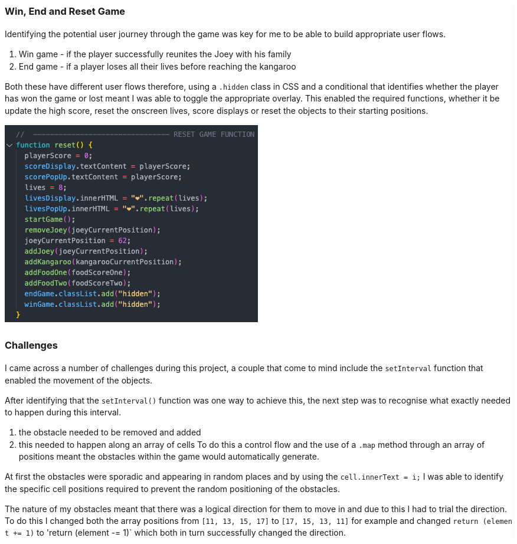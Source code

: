 
### Win, End and Reset Game

Identifying the potential user journey through the game was key for me to be able to build appropriate user flows.

1. Win game - if the player successfully reunites the Joey with his family
2. End game - if a player loses all their lives before reaching the kangaroo

Both these have different user flows therefore, using a `.hidden` class in CSS and a conditional that identifies whether the player has won the game or lost meant I was able to toggle the appropriate overlay. This enabled the required functions, whether it be update the high score, reset the onscreen lives, score displays or reset the objects to their starting positions.

![Reset Game Code](<README Assets/Reset game.png>)

### Challenges

I came across a number of challenges during this project, a couple that come to mind include the `setInterval` function that enabled the movement of the objects.

After identifying that the `setInterval()` function was one way to achieve this, the next step was to recognise what exactly needed to happen during this interval.

1. the obstacle needed to be removed and added
2. this needed to happen along an array of cells
   To do this a control flow and the use of a `.map` method through an array of positions meant the obstacles within the game would automatically generate.

At first the obstacles were sporadic and appearing in random places and by using the `cell.innerText = i;` I was able to identify the specific cell positions required to prevent the random positioning of the obstacles.

The nature of my obstacles meant that there was a logical direction for them to move in and due to this I had to trial the direction. To do this I changed both the array positions from `[11, 13, 15, 17]` to `[17, 15, 13, 11]` for example and changed `return (element += 1)` to 'return (element -= 1)` which both in turn successfully changed the direction.
